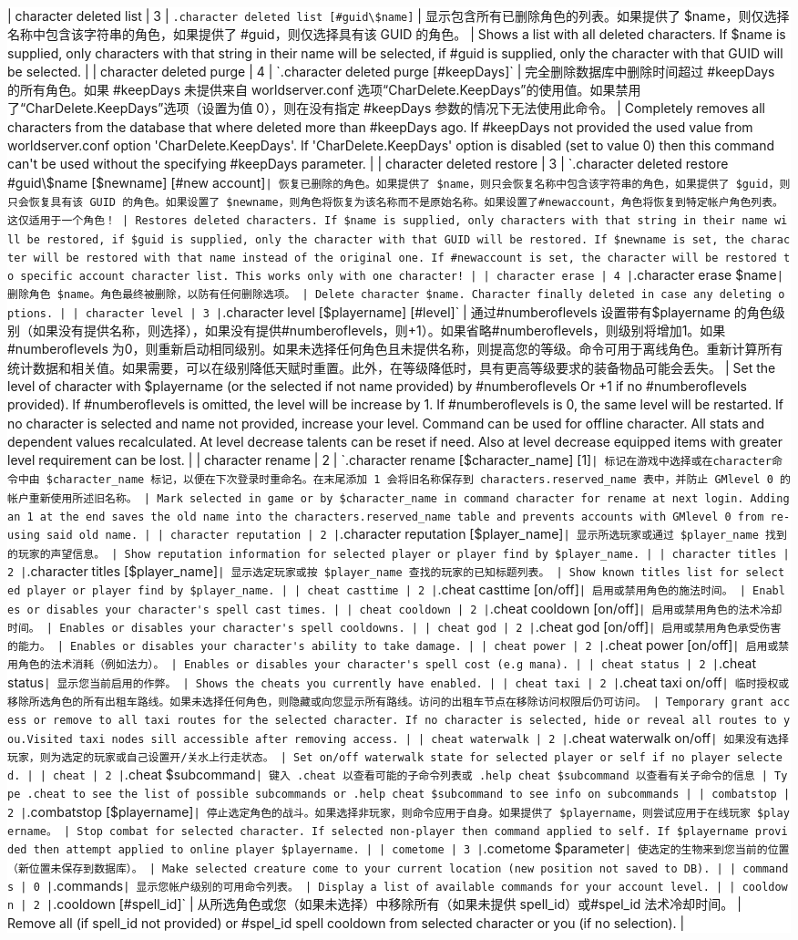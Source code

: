 | character deleted list | 3 | `.character deleted list [#guid\$name]` | 显示包含所有已删除角色的列表。如果提供了 $name，则仅选择名称中包含该字符串的角色，如果提供了 #guid，则仅选择具有该 GUID 的角色。 | Shows a list with all deleted characters. If $name is supplied, only characters with that string in their name will be selected, if #guid is supplied, only the character with that GUID will be selected. |
| character deleted purge | 4 | `.character deleted purge [#keepDays]` | 完全删除数据库中删除时间超过 #keepDays 的所有角色。如果 #keepDays 未提供来自 worldserver.conf 选项“CharDelete.KeepDays”的使用值。如果禁用了“CharDelete.KeepDays”选项（设置为值 0），则在没有指定 #keepDays 参数的情况下无法使用此命令。 | Completely removes all characters from the database that where deleted more than #keepDays ago. If #keepDays not provided the used value from worldserver.conf option 'CharDelete.KeepDays'. If 'CharDelete.KeepDays' option is disabled (set to value 0) then this command can't be used without the specifying #keepDays parameter. |
| character deleted restore | 3 | `.character deleted restore #guid\$name [$newname] [#new account]` | 恢复已删除的角色。如果提供了 $name，则只会恢复名称中包含该字符串的角色，如果提供了 $guid，则只会恢复具有该 GUID 的角色。如果设置了 $newname，则角色将恢复为该名称而不是原始名称。如果设置了#newaccount，角色将恢复到特定帐户角色列表。这仅适用于一个角色！ | Restores deleted characters. If $name is supplied, only characters with that string in their name will be restored, if $guid is supplied, only the character with that GUID will be restored. If $newname is set, the character will be restored with that name instead of the original one. If #newaccount is set, the character will be restored to specific account character list. This works only with one character! |
| character erase | 4 | `.character erase $name` | 删除角色 $name。角色最终被删除，以防有任何删除选项。 | Delete character $name. Character finally deleted in case any deleting options. |
| character level | 3 | `.character level [$playername] [#level]` | 通过#numberoflevels 设置带有$playername 的角色级别（如果没有提供名称，则选择），如果没有提供#numberoflevels，则+1）。如果省略#numberoflevels，则级别将增加1。如果#numberoflevels 为0，则重新启动相同级别。如果未选择任何角色且未提供名称，则提高您的等级。命令可用于离线角色。重新计算所有统计数据和相关值。如果需要，可以在级别降低天赋时重置。此外，在等级降低时，具有更高等级要求的装备物品可能会丢失。 | Set the level of character with $playername (or the selected if not name provided) by #numberoflevels Or +1 if no #numberoflevels provided). If #numberoflevels is omitted, the level will be increase by 1. If #numberoflevels is 0, the same level will be restarted. If no character is selected and name not provided, increase your level. Command can be used for offline character. All stats and dependent values recalculated. At level decrease talents can be reset if need. Also at level decrease equipped items with greater level requirement can be lost. |
| character rename | 2 | `.character rename [$character_name] [1]` | 标记在游戏中选择或在character命令中由 $character_name 标记，以便在下次登录时重命名。在末尾添加 1 会将旧名称保存到 characters.reserved_name 表中，并防止 GMlevel 0 的帐户重新使用所述旧名称。 | Mark selected in game or by $character_name in command character for rename at next login. Adding an 1 at the end saves the old name into the characters.reserved_name table and prevents accounts with GMlevel 0 from re-using said old name. |
| character reputation | 2 | `.character reputation [$player_name]` | 显示所选玩家或通过 $player_name 找到的玩家的声望信息。 | Show reputation information for selected player or player find by $player_name. |
| character titles | 2 | `.character titles [$player_name]` | 显示选定玩家或按 $player_name 查找的玩家的已知标题列表。 | Show known titles list for selected player or player find by $player_name. |
| cheat casttime | 2 | `.cheat casttime [on/off]` | 启用或禁用角色的施法时间。 | Enables or disables your character's spell cast times. |
| cheat cooldown | 2 | `.cheat cooldown [on/off]` | 启用或禁用角色的法术冷却时间。 | Enables or disables your character's spell cooldowns. |
| cheat god | 2 | `.cheat god [on/off]` | 启用或禁用角色承受伤害的能力。 | Enables or disables your character's ability to take damage. |
| cheat power | 2 | `.cheat power [on/off]` | 启用或禁用角色的法术消耗（例如法力）。 | Enables or disables your character's spell cost (e.g mana). |
| cheat status | 2 | `.cheat status` | 显示您当前启用的作弊。 | Shows the cheats you currently have enabled. |
| cheat taxi | 2 | `.cheat taxi on/off` | 临时授权或移除所选角色的所有出租车路线。如果未选择任何角色，则隐藏或向您显示所有路线。访问的出租车节点在移除访问权限后仍可访问。 | Temporary grant access or remove to all taxi routes for the selected character. If no character is selected, hide or reveal all routes to you.Visited taxi nodes sill accessible after removing access. |
| cheat waterwalk | 2 | `.cheat waterwalk on/off` | 如果没有选择玩家，则为选定的玩家或自己设置开/关水上行走状态。 | Set on/off waterwalk state for selected player or self if no player selected. |
| cheat | 2 | `.cheat $subcommand` | 键入 .cheat 以查看可能的子命令列表或 .help cheat $subcommand 以查看有关子命令的信息 | Type .cheat to see the list of possible subcommands or .help cheat $subcommand to see info on subcommands |
| combatstop | 2 | `.combatstop [$playername]` | 停止选定角色的战斗。如果选择非玩家，则命令应用于自身。如果提供了 $playername，则尝试应用于在线玩家 $playername。 | Stop combat for selected character. If selected non-player then command applied to self. If $playername provided then attempt applied to online player $playername. |
| cometome | 3 | `.cometome $parameter` | 使选定的生物来到您当前的位置（新位置未保存到数据库）。 | Make selected creature come to your current location (new position not saved to DB). |
| commands | 0 | `.commands` | 显示您帐户级别的可用命令列表。 | Display a list of available commands for your account level. |
| cooldown | 2 | `.cooldown [#spell_id]` | 从所选角色或您（如果未选择）中移除所有（如果未提供 spell_id）或#spel_id 法术冷却时间。 | Remove all (if spell_id not provided) or #spel_id spell cooldown from selected character or you (if no selection). |